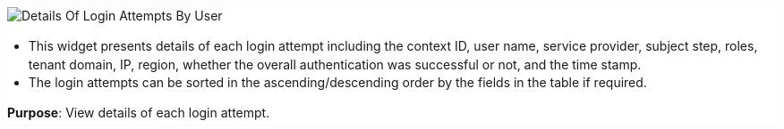   <img src="{{base_path}}/assets/img/elk-analytics/auth-dashboard/elk-auth-dashboard-4.png" alt="Details Of Login Attempts By User" width="500"> 

- This widget presents details of each login attempt including the context ID, user name, service provider, subject
  step, roles, tenant domain, IP, region, whether the overall authentication was successful or not, and the time stamp.
- The login attempts can be sorted in the ascending/descending order by the fields in the table if required.

**Purpose**: View details of each login attempt.

